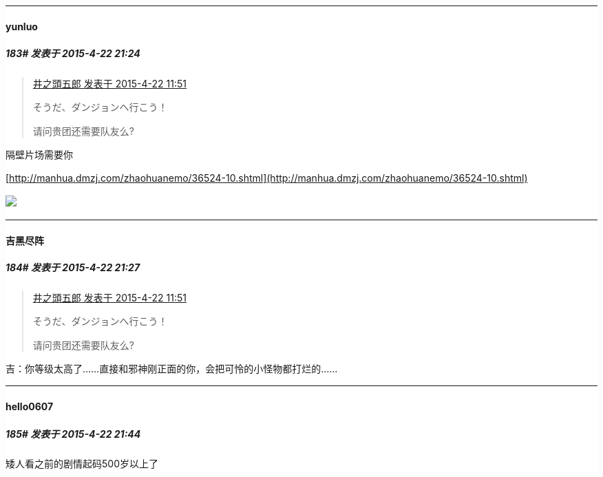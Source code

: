 




*****

####  yunluo  
##### 183#       发表于 2015-4-22 21:24



<blockquote><a href="httphttps://bbs.saraba1st.com/2b/forum.php?mod=redirect&amp;goto=findpost&amp;pid=28740188&amp;ptid=1025007" target="_blank">井之頭五郎 发表于 2015-4-22 11:51</a>

そうだ、ダンジョンへ行こう！

请问贵团还需要队友么?</blockquote>
隔壁片场需要你

[http://manhua.dmzj.com/zhaohuanemo/36524-10.shtml](http://manhua.dmzj.com/zhaohuanemo/36524-10.shtml)

<img src="http://ww4.sinaimg.cn/mw690/62529237jw1erenye3dy3j20ac0admyr.jpg" referrerpolicy="no-referrer">







*****

####  吉黑尽阵  
##### 184#       发表于 2015-4-22 21:27



<blockquote><a href="httphttps://bbs.saraba1st.com/2b/forum.php?mod=redirect&amp;goto=findpost&amp;pid=28740188&amp;ptid=1025007" target="_blank">井之頭五郎 发表于 2015-4-22 11:51</a>

そうだ、ダンジョンへ行こう！

请问贵团还需要队友么?</blockquote>
吉：你等级太高了……直接和邪神刚正面的你，会把可怜的小怪物都打烂的……







*****

####  hello0607  
##### 185#       发表于 2015-4-22 21:44




矮人看之前的剧情起码500岁以上了






